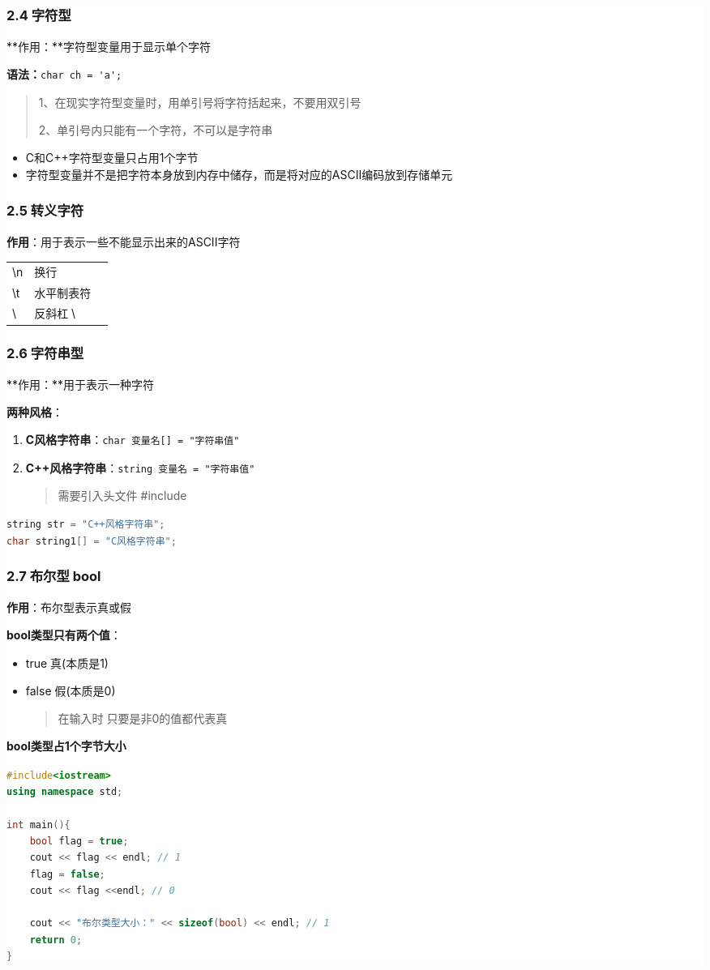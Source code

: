 ### 2.4 字符型

**作用：**字符型变量用于显示单个字符

**语法：**`char ch = 'a';`

> 1、在现实字符型变量时，用单引号将字符括起来，不要用双引号
>
> 2、单引号内只能有一个字符，不可以是字符串

- C和C++字符型变量只占用1个字节
- 字符型变量并不是把字符本身放到内存中储存，而是将对应的ASCII编码放到存储单元

### 2.5 转义字符

**作用**：用于表示一些不能显示出来的ASCII字符

|      |            |      |
| ---- | ---------- | ---- |
| \n   | 换行       |      |
| \t   | 水平制表符 |      |
| \\   | 反斜杠 \   |      |

### 2.6 字符串型

**作用：**用于表示一种字符

**两种风格**：

1. **C风格字符串**：`char 变量名[] = "字符串值"`

2. **C++风格字符串**：`string 变量名 = "字符串值"`

   > 需要引入头文件 #include<string>

```C++
string str = "C++风格字符串";
char string1[] = "C风格字符串";
```

### 2.7 布尔型 bool

**作用**：布尔型表示真或假

**bool类型只有两个值**：

- true	真(本质是1)

- false   假(本质是0)

  > 在输入时 只要是非0的值都代表真

**bool类型占1个字节大小**

```C++
#include<iostream>
using namespace std;

int main(){
    bool flag = true;
    cout << flag << endl; // 1
    flag = false;
    cout << flag <<endl; // 0

    cout << "布尔类型大小：" << sizeof(bool) << endl; // 1
    return 0;
}
```
